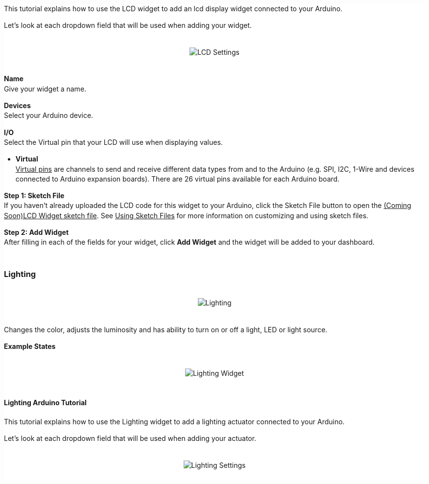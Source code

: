 This tutorial explains how to use the LCD widget to add an lcd display widget connected to your Arduino.

Let’s look at each dropdown field that will be used when adding your widget.

<p style="text-align:center"><br/><img src="http://d1nocd4j7qtmw4.cloudfront.net/wp-content/uploads/20160630143235/Widget-LCDSettings.png" width="346" height="521" alt="LCD Settings"><br/><br/></p>

**Name**<br/>
Give your widget a name.

**Devices**<br/>
Select your Arduino device.

**I/O**<br/>
Select the Virtual pin that your LCD will use when displaying values.

   - **Virtual** <br/>
[Virtual pins](https://developers.mydevices.com/cayenne/docs/sketch-files/#sketch-files-virtual-pins) are channels to send and receive different data types from and to the Arduino (e.g. SPI, I2C, 1-Wire and devices connected to Arduino expansion boards). There are 26 virtual pins available for each Arduino board.

**Step 1: Sketch File** <br/>
If you haven’t already uploaded the LCD code for this widget to your Arduino, click the Sketch File button to open the <a href="https://github.com/myDevicesIoT/Cayenne-MQTT-Arduino" target="_blank">(Coming Soon)LCD Widget sketch file</a>. See [Using Sketch Files](https://developers.mydevices.com/cayenne/docs/sketch-files/#sketch-files-using-sketch-files) for more information on customizing and using sketch files.

**Step 2: Add Widget**</br>
After filling in each of the fields for your widget, click **Add Widget** and the widget will be added to your dashboard.<br/><br/>

<p id="lighting-widget" class="anchor-link"></p>


### Lighting

<p style="text-align:center"><br/><img src="http://d1nocd4j7qtmw4.cloudfront.net/wp-content/uploads/20160624105159/Tile-LightingWidget-ComingSoon.png" width="120" height="150" alt="Lighting" class="noborder"><br/><br/></p>

Changes the color, adjusts the luminosity and has ability to turn on or off a light, LED or light source.

**Example States**

<p style="text-align:center"><br/><img src="http://d1nocd4j7qtmw4.cloudfront.net/wp-content/uploads/20160624142027/Lighting.jpg" width="342" height="470" alt="Lighting Widget"><br/><br/></p>

<p id="lighting-widget-2" class="anchor-link"></p>


#### Lighting Arduino Tutorial

This tutorial explains how to use the Lighting widget to add a lighting actuator connected to your Arduino.

Let’s look at each dropdown field that will be used when adding your actuator.

<p style="text-align:center"><br/><img src="http://d1nocd4j7qtmw4.cloudfront.net/wp-content/uploads/20160630142731/Widget-LightingSettings.png" width="346" height="666" alt="Lighting Settings"><br/><br/></p>
